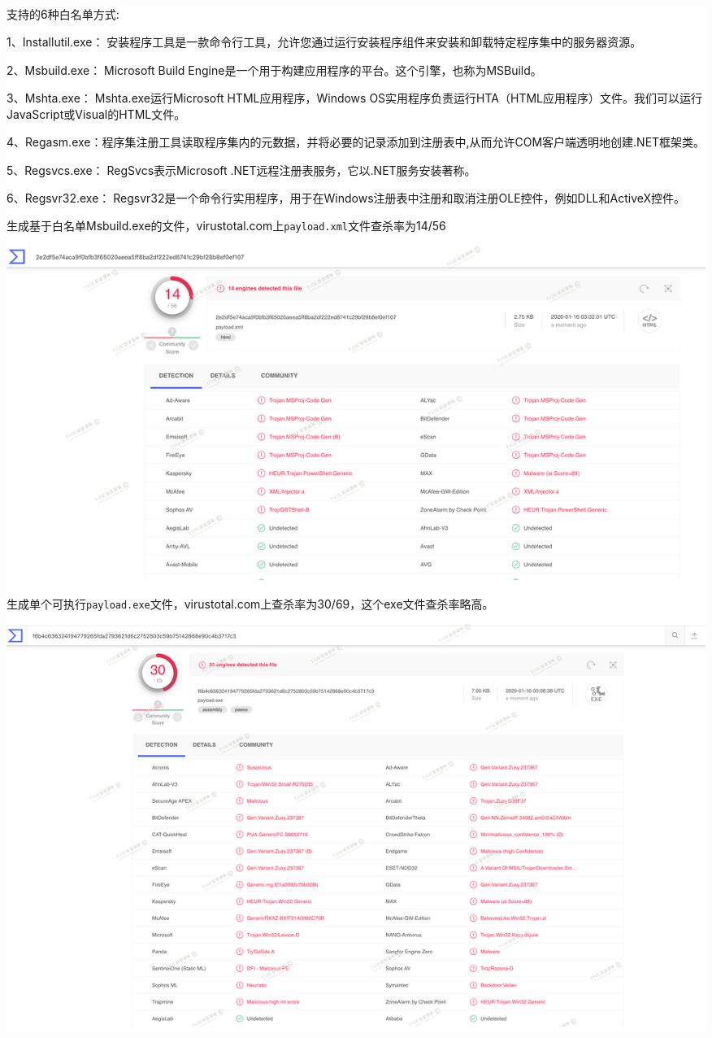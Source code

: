 支持的6种白名单方式:

1、Installutil.exe： 安装程序工具是一款命令行工具，允许您通过运行安装程序组件来安装和卸载特定程序集中的服务器资源。

2、Msbuild.exe： Microsoft Build Engine是一个用于构建应用程序的平台。这个引擎，也称为MSBuild。

3、Mshta.exe： Mshta.exe运行Microsoft HTML应用程序，Windows OS实用程序负责运行HTA（HTML应用程序）文件。我们可以运行JavaScript或Visual的HTML文件。

4、Regasm.exe：程序集注册工具读取程序集内的元数据，并将必要的记录添加到注册表中,从而允许COM客户端透明地创建.NET框架类。

5、Regsvcs.exe： RegSvcs表示Microsoft .NET远程注册表服务，它以.NET服务安装著称。

6、Regsvr32.exe： Regsvr32是一个命令行实用程序，用于在Windows注册表中注册和取消注册OLE控件，例如DLL和ActiveX控件。

生成基于白名单Msbuild.exe的文件，virustotal.com上`payload.xml`文件查杀率为14/56

![1bee9d55654281dca0b5e5587a61b651](images/2020.03-bypass-02/35.png)

生成单个可执行`payload.exe`文件，virustotal.com上查杀率为30/69，这个exe文件查杀率略高。

![7c57932135775899956f00a96e5f7b96](images/2020.03-bypass-02/36.png)